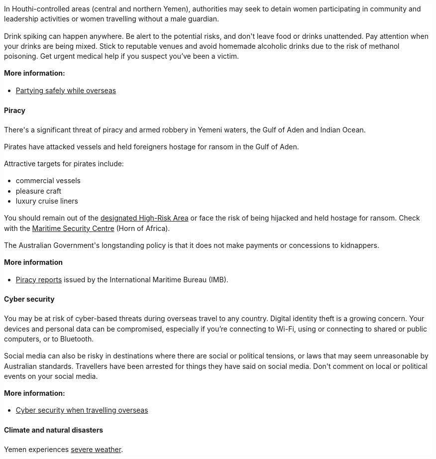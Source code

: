 In Houthi-controlled areas (central and northern Yemen), authorities may seek to detain women participating in community and leadership activities or women travelling without a male guardian.

Drink spiking can happen anywhere. Be alert to the potential risks, and don't leave food or drinks unattended. Pay attention when your drinks are being mixed. Stick to reputable venues and avoid homemade alcoholic drinks due to the risk of methanol poisoning. Get urgent medical help if you suspect you’ve been a victim.

**More information:**

* [Partying safely while overseas](https://aus01.safelinks.protection.outlook.com/?url=https%3A%2F%2Fwww.smartraveller.gov.au%2Fbefore-you-go%2Fsafety%2Fpartying&data=05%7C02%7CMichelle.Lam%40dfat.gov.au%7Cbd0cd565db744527188508dd41a4930d%7C9b7f23b30e8347a58a40ffa8a6fea536%7C0%7C0%7C638738897282360647%7CUnknown%7CTWFpbGZsb3d8eyJFbXB0eU1hcGkiOnRydWUsIlYiOiIwLjAuMDAwMCIsIlAiOiJXaW4zMiIsIkFOIjoiTWFpbCIsIldUIjoyfQ%3D%3D%7C0%7C%7C%7C&sdata=8hzP1P0iV92Jm88KsRyu4DlEadlSJN77OY%2FyBZsYuRk%3D&reserved=0)

#### Piracy

There's a significant threat of piracy and armed robbery in Yemeni waters, the Gulf of Aden and Indian Ocean.

Pirates have attacked vessels and held foreigners hostage for ransom in the Gulf of Aden.

Attractive targets for pirates include:

* commercial vessels
* pleasure craft
* luxury cruise liners

You should remain out of the [designated High-Risk Area](https://on-shore.mschoa.org/reference-documents/advice-for-sailing-vessels/) or face the risk of being hijacked and held hostage for ransom. Check with the [Maritime Security Centre](https://www.mschoa.org) (Horn of Africa).

The Australian Government's longstanding policy is that it does not make payments or concessions to kidnappers.

**More information**

* [Piracy reports](http://www.icc-ccs.org/) issued by the International Maritime Bureau (IMB).

#### Cyber security

You may be at risk of cyber-based threats during overseas travel to any country. Digital identity theft is a growing concern. Your devices and personal data can be compromised, especially if you’re connecting to Wi-Fi, using or connecting to shared or public computers, or to Bluetooth.

Social media can also be risky in destinations where there are social or political tensions, or laws that may seem unreasonable by Australian standards. Travellers have been arrested for things they have said on social media. Don't comment on local or political events on your social media.

**More information:**

* [Cyber security when travelling overseas](https://www.smartraveller.gov.au/before-you-go/staying-safe/cyber-security)

#### Climate and natural disasters

Yemen experiences [severe weather](https://www.smartraveller.gov.au/while-youre-away/crisis-or-emergency/severe-weather-incident).
